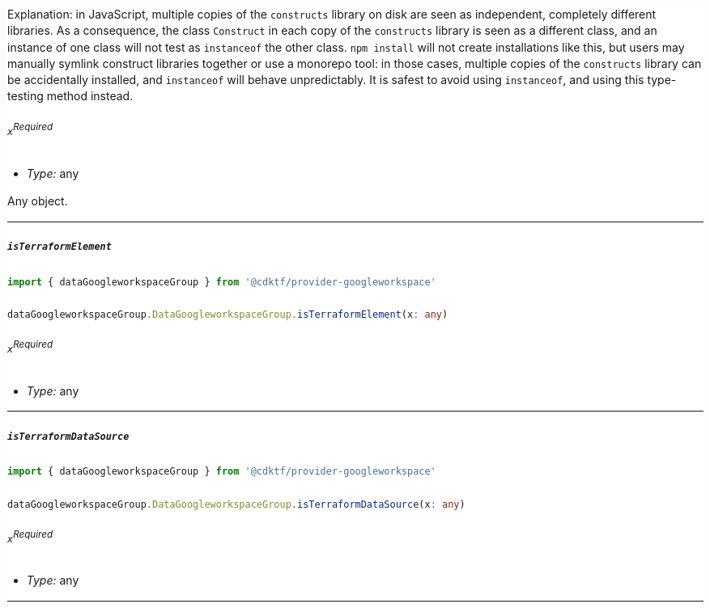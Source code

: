 Explanation: in JavaScript, multiple copies of the `constructs` library on
disk are seen as independent, completely different libraries. As a
consequence, the class `Construct` in each copy of the `constructs` library
is seen as a different class, and an instance of one class will not test as
`instanceof` the other class. `npm install` will not create installations
like this, but users may manually symlink construct libraries together or
use a monorepo tool: in those cases, multiple copies of the `constructs`
library can be accidentally installed, and `instanceof` will behave
unpredictably. It is safest to avoid using `instanceof`, and using
this type-testing method instead.

###### `x`<sup>Required</sup> <a name="x" id="@cdktf/provider-googleworkspace.dataGoogleworkspaceGroup.DataGoogleworkspaceGroup.isConstruct.parameter.x"></a>

- *Type:* any

Any object.

---

##### `isTerraformElement` <a name="isTerraformElement" id="@cdktf/provider-googleworkspace.dataGoogleworkspaceGroup.DataGoogleworkspaceGroup.isTerraformElement"></a>

```typescript
import { dataGoogleworkspaceGroup } from '@cdktf/provider-googleworkspace'

dataGoogleworkspaceGroup.DataGoogleworkspaceGroup.isTerraformElement(x: any)
```

###### `x`<sup>Required</sup> <a name="x" id="@cdktf/provider-googleworkspace.dataGoogleworkspaceGroup.DataGoogleworkspaceGroup.isTerraformElement.parameter.x"></a>

- *Type:* any

---

##### `isTerraformDataSource` <a name="isTerraformDataSource" id="@cdktf/provider-googleworkspace.dataGoogleworkspaceGroup.DataGoogleworkspaceGroup.isTerraformDataSource"></a>

```typescript
import { dataGoogleworkspaceGroup } from '@cdktf/provider-googleworkspace'

dataGoogleworkspaceGroup.DataGoogleworkspaceGroup.isTerraformDataSource(x: any)
```

###### `x`<sup>Required</sup> <a name="x" id="@cdktf/provider-googleworkspace.dataGoogleworkspaceGroup.DataGoogleworkspaceGroup.isTerraformDataSource.parameter.x"></a>

- *Type:* any

---
